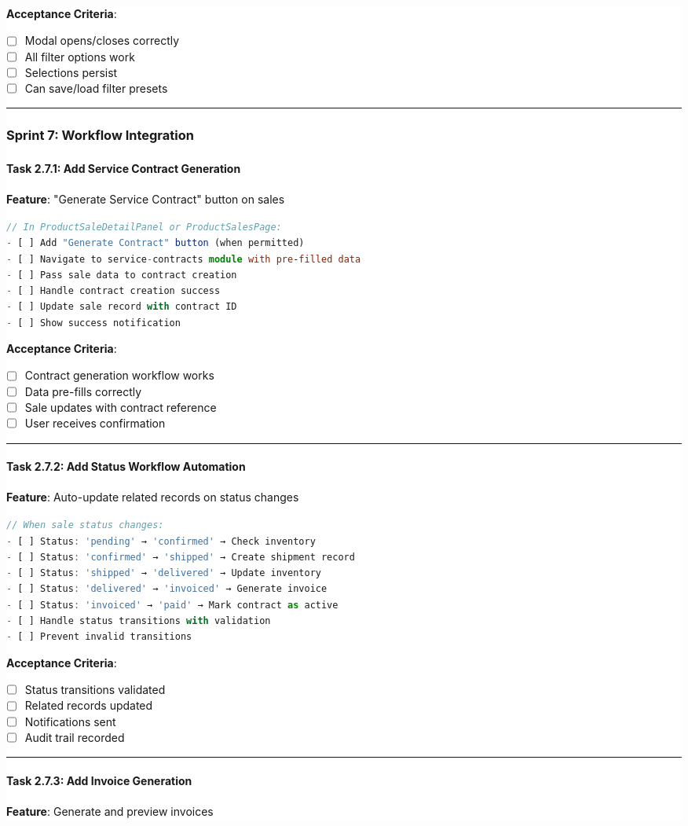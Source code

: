 **Acceptance Criteria**:
- [ ] Modal opens/closes correctly
- [ ] All filter options work
- [ ] Selections persist
- [ ] Can save/load filter presets

---

### Sprint 7: Workflow Integration

#### Task 2.7.1: Add Service Contract Generation
**Feature**: "Generate Service Contract" button on sales

```typescript
// In ProductSaleDetailPanel or ProductSalesPage:
- [ ] Add "Generate Contract" button (when permitted)
- [ ] Navigate to service-contracts module with pre-filled data
- [ ] Pass sale data to contract creation
- [ ] Handle contract creation success
- [ ] Update sale record with contract ID
- [ ] Show success notification
```

**Acceptance Criteria**:
- [ ] Contract generation workflow works
- [ ] Data pre-fills correctly
- [ ] Sale updates with contract reference
- [ ] User receives confirmation

---

#### Task 2.7.2: Add Status Workflow Automation
**Feature**: Auto-update related records on status changes

```typescript
// When sale status changes:
- [ ] Status: 'pending' → 'confirmed' → Check inventory
- [ ] Status: 'confirmed' → 'shipped' → Create shipment record
- [ ] Status: 'shipped' → 'delivered' → Update inventory
- [ ] Status: 'delivered' → 'invoiced' → Generate invoice
- [ ] Status: 'invoiced' → 'paid' → Mark contract as active
- [ ] Handle status transitions with validation
- [ ] Prevent invalid transitions
```

**Acceptance Criteria**:
- [ ] Status transitions validated
- [ ] Related records updated
- [ ] Notifications sent
- [ ] Audit trail recorded

---

#### Task 2.7.3: Add Invoice Generation
**Feature**: Generate and preview invoices

